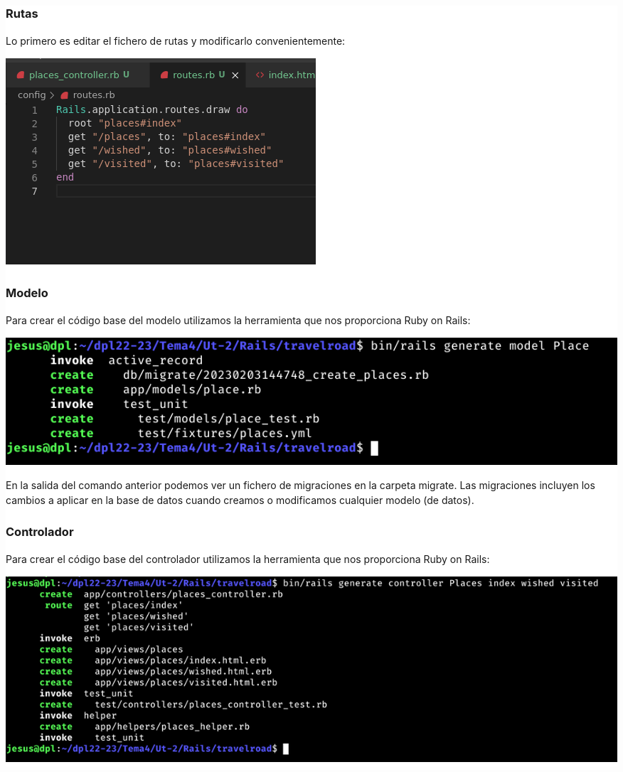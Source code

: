 ### Rutas

Lo primero es editar el fichero de rutas y modificarlo convenientemente:

![...](Rails/screenshots/18.png)



### Modelo

Para crear el código base del modelo utilizamos la herramienta que nos proporciona Ruby on Rails:

![...](Rails/screenshots/16.png)

En la salida del comando anterior podemos ver un fichero de migraciones en la carpeta migrate. Las migraciones incluyen los cambios a aplicar en la base de datos cuando creamos o modificamos cualquier modelo (de datos).

### Controlador

Para crear el código base del controlador utilizamos la herramienta que nos proporciona Ruby on Rails:

![...](Rails/screenshots/17.png)
